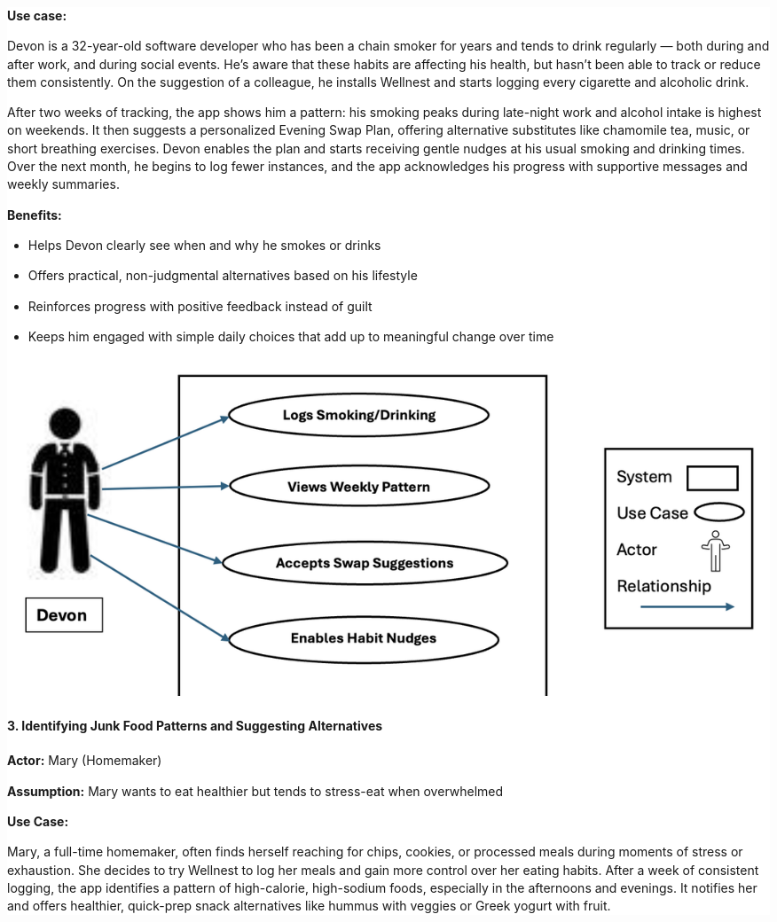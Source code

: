 **Use case:**

Devon is a 32-year-old software developer who has been a chain smoker for years and tends to drink regularly — both during and after work, and during social events. He’s aware that these habits are affecting his health, but hasn’t been able to track or reduce them consistently. On the suggestion of a colleague, he installs Wellnest and starts logging every cigarette and alcoholic drink.

After two weeks of tracking, the app shows him a pattern: his smoking peaks during late-night work and alcohol intake is highest on weekends. It then suggests a personalized Evening Swap Plan, offering alternative substitutes like chamomile tea, music, or short breathing exercises. Devon enables the plan and starts receiving gentle nudges at his usual smoking and drinking times. Over the next month, he begins to log fewer instances, and the app acknowledges his progress with supportive messages and weekly summaries.

**Benefits:**

* Helps Devon clearly see when and why he smokes or drinks

* Offers practical, non-judgmental alternatives based on his lifestyle

* Reinforces progress with positive feedback instead of guilt

* Keeps him engaged with simple daily choices that add up to meaningful change over time

![Devon.png](images/Devon.png)

#### **3\. Identifying Junk Food Patterns and Suggesting Alternatives**

**Actor:** Mary (Homemaker)

**Assumption:** Mary wants to eat healthier but tends to stress-eat when overwhelmed

**Use Case:**

Mary, a full-time homemaker, often finds herself reaching for chips, cookies, or processed meals during moments of stress or exhaustion. She decides to try Wellnest to log her meals and gain more control over her eating habits. After a week of consistent logging, the app identifies a pattern of high-calorie, high-sodium foods, especially in the afternoons and evenings. It notifies her and offers healthier, quick-prep snack alternatives like hummus with veggies or Greek yogurt with fruit.
